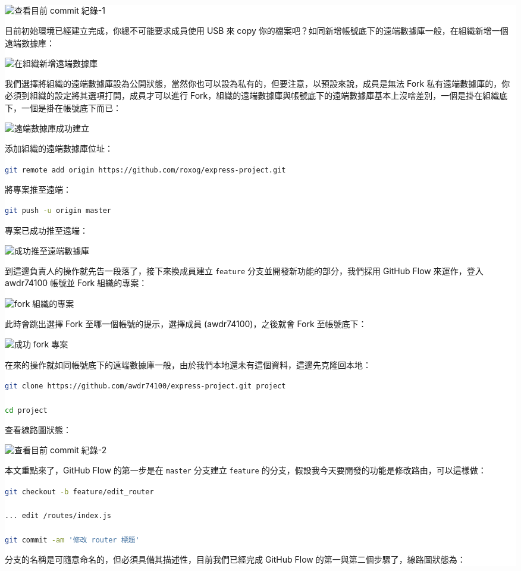 ![查看目前 commit 紀錄-1](https://i.imgur.com/WScL3cV.png)

目前初始環境已經建立完成，你總不可能要求成員使用 USB 來 copy 你的檔案吧？如同新增帳號底下的遠端數據庫一般，在組織新增一個遠端數據庫：

![在組織新增遠端數據庫](https://i.imgur.com/o8xQyJ0.png)

我們選擇將組織的遠端數據庫設為公開狀態，當然你也可以設為私有的，但要注意，以預設來說，成員是無法 Fork 私有遠端數據庫的，你必須到組織的設定將其選項打開，成員才可以進行 Fork，組織的遠端數據庫與帳號底下的遠端數據庫基本上沒啥差別，一個是掛在組織底下，一個是掛在帳號底下而已：

![遠端數據庫成功建立](https://i.imgur.com/blOjpEv.png)

添加組織的遠端數據庫位址：

```bash
git remote add origin https://github.com/roxog/express-project.git
```

將專案推至遠端：

```bash
git push -u origin master
```

專案已成功推至遠端：

![成功推至遠端數據庫](https://i.imgur.com/wcd7EAH.png)

到這邊負責人的操作就先告一段落了，接下來換成員建立 `feature` 分支並開發新功能的部分，我們採用 GitHub Flow 來運作，登入 awdr74100 帳號並 Fork 組織的專案：

![fork 組織的專案](https://i.imgur.com/kEOSyF1.png)

此時會跳出選擇 Fork 至哪一個帳號的提示，選擇成員 (awdr74100)，之後就會 Fork 至帳號底下：

![成功 fork 專案](https://i.imgur.com/7SJKkug.png)

在來的操作就如同帳號底下的遠端數據庫一般，由於我們本地還未有這個資料，這邊先克隆回本地：

```bash
git clone https://github.com/awdr74100/express-project.git project

cd project
```

查看線路圖狀態：

![查看目前 commit 紀錄-2](https://i.imgur.com/6U2F8t3.png)

本文重點來了，GitHub Flow 的第一步是在 `master` 分支建立 `feature` 的分支，假設我今天要開發的功能是修改路由，可以這樣做：

```bash
git checkout -b feature/edit_router

... edit /routes/index.js

git commit -am '修改 router 標題'
```

分支的名稱是可隨意命名的，但必須具備其描述性，目前我們已經完成 GitHub Flow 的第一與第二個步驟了，線路圖狀態為：
